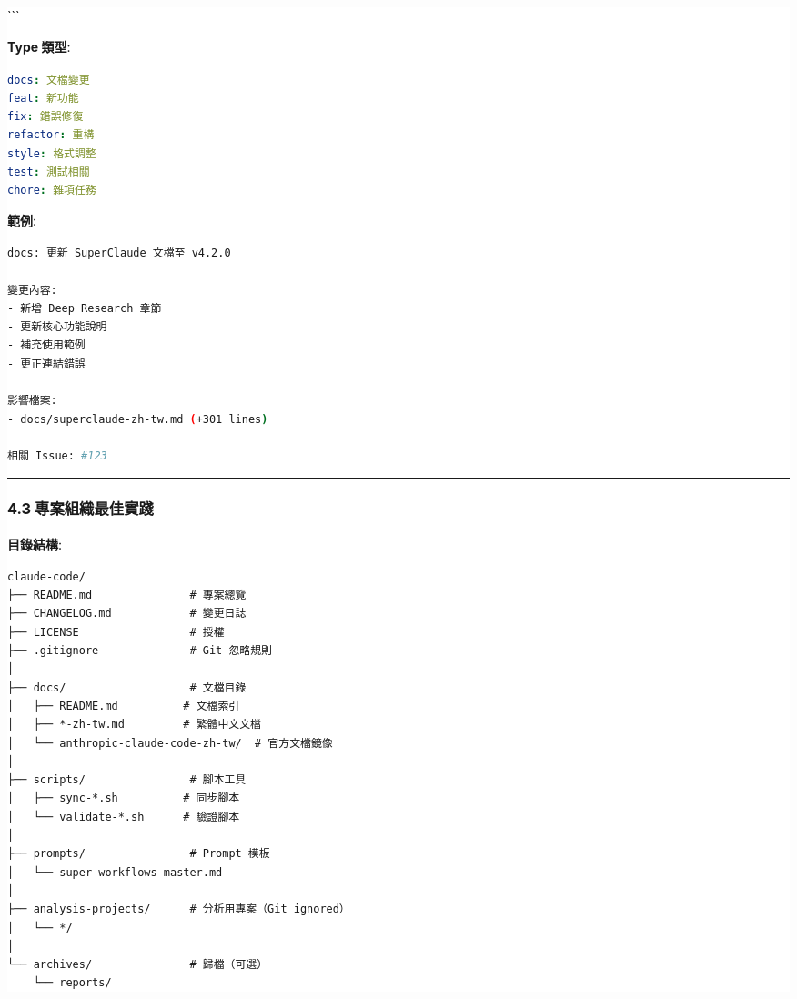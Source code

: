 <body>

<footer>
```

**Type 類型**:
```yaml
docs: 文檔變更
feat: 新功能
fix: 錯誤修復
refactor: 重構
style: 格式調整
test: 測試相關
chore: 雜項任務
```

**範例**:
```bash
docs: 更新 SuperClaude 文檔至 v4.2.0

變更內容:
- 新增 Deep Research 章節
- 更新核心功能說明
- 補充使用範例
- 更正連結錯誤

影響檔案:
- docs/superclaude-zh-tw.md (+301 lines)

相關 Issue: #123
```

---

### 4.3 專案組織最佳實踐

**目錄結構**:
```
claude-code/
├── README.md               # 專案總覽
├── CHANGELOG.md            # 變更日誌
├── LICENSE                 # 授權
├── .gitignore              # Git 忽略規則
│
├── docs/                   # 文檔目錄
│   ├── README.md          # 文檔索引
│   ├── *-zh-tw.md         # 繁體中文文檔
│   └── anthropic-claude-code-zh-tw/  # 官方文檔鏡像
│
├── scripts/                # 腳本工具
│   ├── sync-*.sh          # 同步腳本
│   └── validate-*.sh      # 驗證腳本
│
├── prompts/                # Prompt 模板
│   └── super-workflows-master.md
│
├── analysis-projects/      # 分析用專案（Git ignored）
│   └── */
│
└── archives/               # 歸檔（可選）
    └── reports/
```
